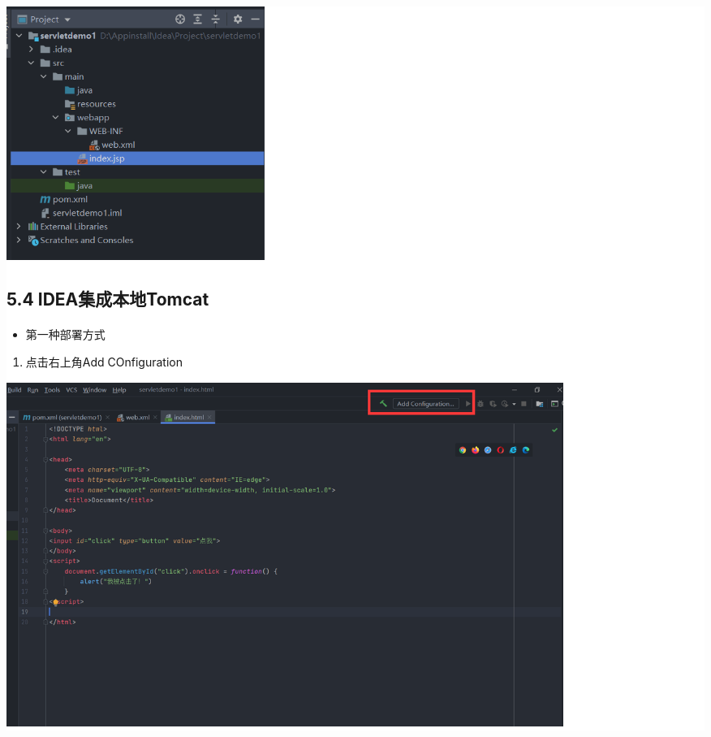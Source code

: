 <img src="javawebimg/53.png" style="zoom:67%;" />

## 5.4 IDEA集成本地Tomcat

- 第一种部署方式

1. 点击右上角Add COnfiguration

<img src="javawebimg/54.png" style="zoom:67%;" />
